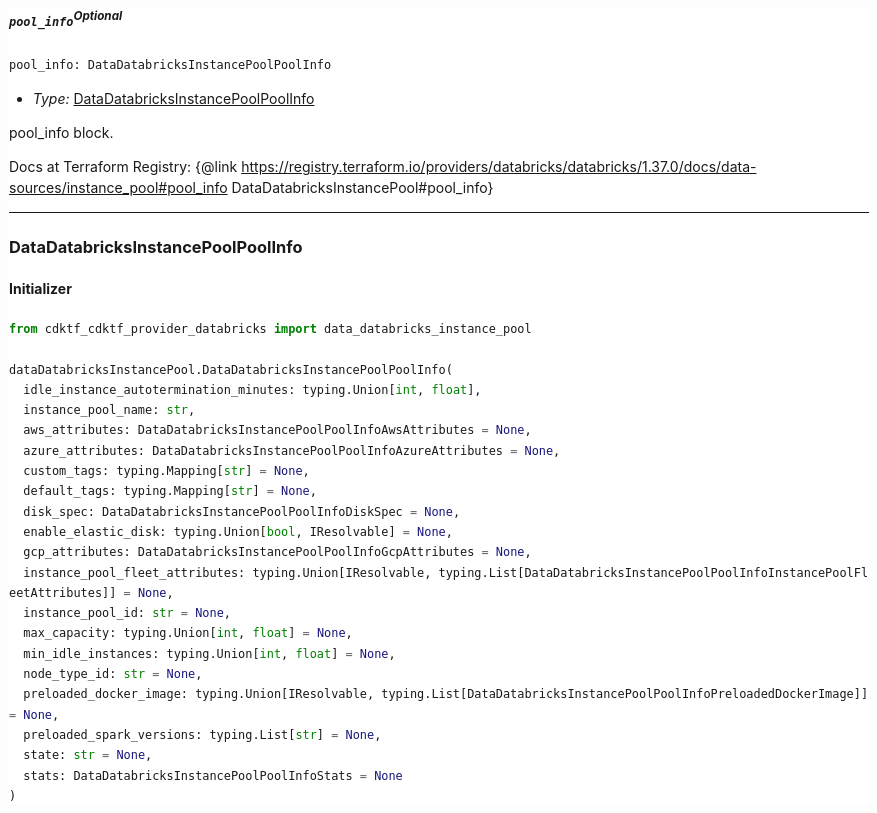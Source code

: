 
##### `pool_info`<sup>Optional</sup> <a name="pool_info" id="@cdktf/provider-databricks.dataDatabricksInstancePool.DataDatabricksInstancePoolConfig.property.poolInfo"></a>

```python
pool_info: DataDatabricksInstancePoolPoolInfo
```

- *Type:* <a href="#@cdktf/provider-databricks.dataDatabricksInstancePool.DataDatabricksInstancePoolPoolInfo">DataDatabricksInstancePoolPoolInfo</a>

pool_info block.

Docs at Terraform Registry: {@link https://registry.terraform.io/providers/databricks/databricks/1.37.0/docs/data-sources/instance_pool#pool_info DataDatabricksInstancePool#pool_info}

---

### DataDatabricksInstancePoolPoolInfo <a name="DataDatabricksInstancePoolPoolInfo" id="@cdktf/provider-databricks.dataDatabricksInstancePool.DataDatabricksInstancePoolPoolInfo"></a>

#### Initializer <a name="Initializer" id="@cdktf/provider-databricks.dataDatabricksInstancePool.DataDatabricksInstancePoolPoolInfo.Initializer"></a>

```python
from cdktf_cdktf_provider_databricks import data_databricks_instance_pool

dataDatabricksInstancePool.DataDatabricksInstancePoolPoolInfo(
  idle_instance_autotermination_minutes: typing.Union[int, float],
  instance_pool_name: str,
  aws_attributes: DataDatabricksInstancePoolPoolInfoAwsAttributes = None,
  azure_attributes: DataDatabricksInstancePoolPoolInfoAzureAttributes = None,
  custom_tags: typing.Mapping[str] = None,
  default_tags: typing.Mapping[str] = None,
  disk_spec: DataDatabricksInstancePoolPoolInfoDiskSpec = None,
  enable_elastic_disk: typing.Union[bool, IResolvable] = None,
  gcp_attributes: DataDatabricksInstancePoolPoolInfoGcpAttributes = None,
  instance_pool_fleet_attributes: typing.Union[IResolvable, typing.List[DataDatabricksInstancePoolPoolInfoInstancePoolFleetAttributes]] = None,
  instance_pool_id: str = None,
  max_capacity: typing.Union[int, float] = None,
  min_idle_instances: typing.Union[int, float] = None,
  node_type_id: str = None,
  preloaded_docker_image: typing.Union[IResolvable, typing.List[DataDatabricksInstancePoolPoolInfoPreloadedDockerImage]] = None,
  preloaded_spark_versions: typing.List[str] = None,
  state: str = None,
  stats: DataDatabricksInstancePoolPoolInfoStats = None
)
```
